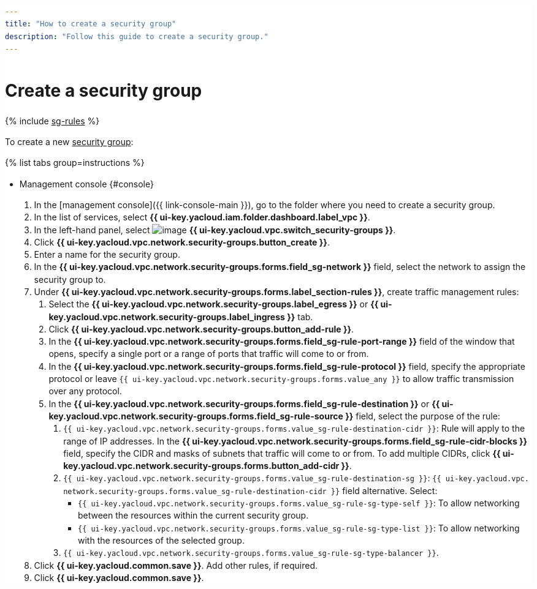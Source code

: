 ```yaml
---
title: "How to create a security group"
description: "Follow this guide to create a security group."
---
```


# Create a security group

{% include [sg-rules](../../_includes/vpc/sg-rules.md) %}

To create a new [security group](../concepts/security-groups.md):

{% list tabs group=instructions %}

- Management console {#console}

   1. In the [management console]({{ link-console-main }}), go to the folder where you need to create a security group.
   1. In the list of services, select **{{ ui-key.yacloud.iam.folder.dashboard.label_vpc }}**.
   1. In the left-hand panel, select ![image](../../_assets/console-icons/shield.svg) **{{ ui-key.yacloud.vpc.switch_security-groups }}**.
   1. Click **{{ ui-key.yacloud.vpc.network.security-groups.button_create }}**.
   1. Enter a name for the security group.
   1. In the **{{ ui-key.yacloud.vpc.network.security-groups.forms.field_sg-network }}** field, select the network to assign the security group to.
   1. Under **{{ ui-key.yacloud.vpc.network.security-groups.forms.label_section-rules }}**, create traffic management rules:
      1. Select the **{{ ui-key.yacloud.vpc.network.security-groups.label_egress }}** or **{{ ui-key.yacloud.vpc.network.security-groups.label_ingress }}** tab.
      1. Click **{{ ui-key.yacloud.vpc.network.security-groups.button_add-rule }}**.
      1. In the **{{ ui-key.yacloud.vpc.network.security-groups.forms.field_sg-rule-port-range }}** field of the window that opens, specify a single port or a range of ports that traffic will come to or from.
      1. In the **{{ ui-key.yacloud.vpc.network.security-groups.forms.field_sg-rule-protocol }}** field, specify the appropriate protocol or leave `{{ ui-key.yacloud.vpc.network.security-groups.forms.value_any }}` to allow traffic transmission over any protocol.
      1. In the **{{ ui-key.yacloud.vpc.network.security-groups.forms.field_sg-rule-destination }}** or **{{ ui-key.yacloud.vpc.network.security-groups.forms.field_sg-rule-source }}** field, select the purpose of the rule:
         1. `{{ ui-key.yacloud.vpc.network.security-groups.forms.value_sg-rule-destination-cidr }}`: Rule will apply to the range of IP addresses. In the **{{ ui-key.yacloud.vpc.network.security-groups.forms.field_sg-rule-cidr-blocks }}** field, specify the CIDR and masks of subnets that traffic will come to or from. To add multiple CIDRs, click **{{ ui-key.yacloud.vpc.network.security-groups.forms.button_add-cidr }}**.
         1. `{{ ui-key.yacloud.vpc.network.security-groups.forms.value_sg-rule-destination-sg }}`: `{{ ui-key.yacloud.vpc.network.security-groups.forms.value_sg-rule-destination-cidr }}` field alternative. Select:
            * `{{ ui-key.yacloud.vpc.network.security-groups.forms.value_sg-rule-sg-type-self }}`: To allow networking between the resources within the current security group.
            * `{{ ui-key.yacloud.vpc.network.security-groups.forms.value_sg-rule-sg-type-list }}`: To allow networking with the resources of the selected group.
         1. `{{ ui-key.yacloud.vpc.network.security-groups.forms.value_sg-rule-sg-type-balancer }}`.
   1. Click **{{ ui-key.yacloud.common.save }}**. Add other rules, if required.
   1. Click **{{ ui-key.yacloud.common.save }}**.
